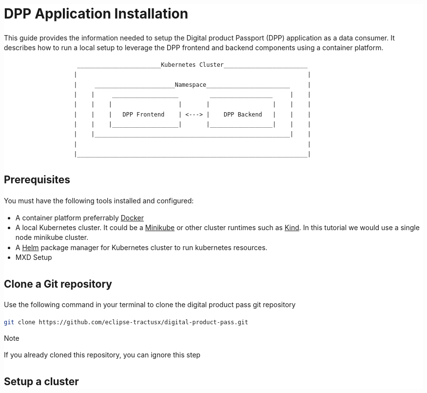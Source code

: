 

# DPP Application Installation

This guide provides the information needed to setup the Digital product Passport (DPP) application as a data consumer. It describes how to run a local setup to leverage the DPP frontend and backend components using a container platform.

                         ________________________Kubernetes Cluster________________________
                        |                                                                  |
                        |     _______________________Namespace________________________     |
                        |    |     ___________________         __________________     |    |
                        |    |    |                   |       |                  |    |    |
                        |    |    |   DPP Frontend    | <---> |    DPP Backend   |    |    |
                        |    |    |___________________|       |__________________|    |    |
                        |    |________________________________________________________|    |
                        |                                                                  |
                        |__________________________________________________________________|
            



## Prerequisites

You must have the following tools installed and configured:

- A container platform preferrably [Docker](https://docs.docker.com/engine/install/)
- A local Kubernetes cluster. It could be a [Minikube](https://minikube.sigs.k8s.io/docs/start/) or other cluster runtimes such as [Kind](https://kind.sigs.k8s.io/docs/user/quick-start/). In this tutorial we would use a single node minikube cluster.
- A [Helm](https://helm.sh/) package manager for Kubernetes cluster to run kubernetes resources. 
- MXD Setup

## Clone a Git repository

Use the following command in your terminal to clone the digital product pass git repository

```bash
git clone https://github.com/eclipse-tractusx/digital-product-pass.git
```

> [!Note]  
> If you already cloned this repository, you can ignore this step



## Setup a cluster
